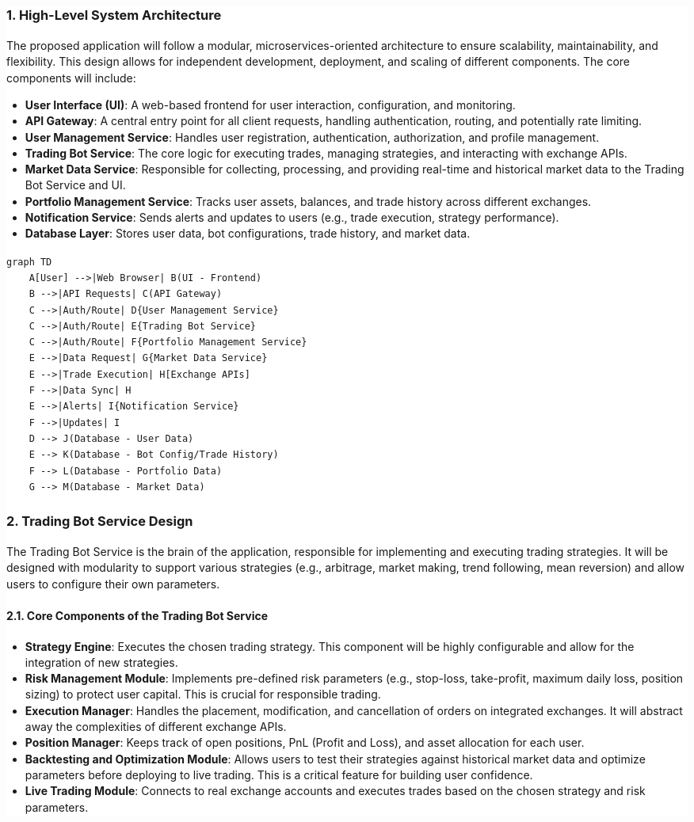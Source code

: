### 1. High-Level System Architecture

The proposed application will follow a modular, microservices-oriented architecture to ensure scalability, maintainability, and flexibility. This design allows for independent development, deployment, and scaling of different components. The core components will include:

*   **User Interface (UI)**: A web-based frontend for user interaction, configuration, and monitoring.
*   **API Gateway**: A central entry point for all client requests, handling authentication, routing, and potentially rate limiting.
*   **User Management Service**: Handles user registration, authentication, authorization, and profile management.
*   **Trading Bot Service**: The core logic for executing trades, managing strategies, and interacting with exchange APIs.
*   **Market Data Service**: Responsible for collecting, processing, and providing real-time and historical market data to the Trading Bot Service and UI.
*   **Portfolio Management Service**: Tracks user assets, balances, and trade history across different exchanges.
*   **Notification Service**: Sends alerts and updates to users (e.g., trade execution, strategy performance).
*   **Database Layer**: Stores user data, bot configurations, trade history, and market data.

```mermaid
graph TD
    A[User] -->|Web Browser| B(UI - Frontend)
    B -->|API Requests| C(API Gateway)
    C -->|Auth/Route| D{User Management Service}
    C -->|Auth/Route| E{Trading Bot Service}
    C -->|Auth/Route| F{Portfolio Management Service}
    E -->|Data Request| G{Market Data Service}
    E -->|Trade Execution| H[Exchange APIs]
    F -->|Data Sync| H
    E -->|Alerts| I{Notification Service}
    F -->|Updates| I
    D --> J(Database - User Data)
    E --> K(Database - Bot Config/Trade History)
    F --> L(Database - Portfolio Data)
    G --> M(Database - Market Data)
```

### 2. Trading Bot Service Design

The Trading Bot Service is the brain of the application, responsible for implementing and executing trading strategies. It will be designed with modularity to support various strategies (e.g., arbitrage, market making, trend following, mean reversion) and allow users to configure their own parameters.

#### 2.1. Core Components of the Trading Bot Service

*   **Strategy Engine**: Executes the chosen trading strategy. This component will be highly configurable and allow for the integration of new strategies.
*   **Risk Management Module**: Implements pre-defined risk parameters (e.g., stop-loss, take-profit, maximum daily loss, position sizing) to protect user capital. This is crucial for responsible trading.
*   **Execution Manager**: Handles the placement, modification, and cancellation of orders on integrated exchanges. It will abstract away the complexities of different exchange APIs.
*   **Position Manager**: Keeps track of open positions, PnL (Profit and Loss), and asset allocation for each user.
*   **Backtesting and Optimization Module**: Allows users to test their strategies against historical market data and optimize parameters before deploying to live trading. This is a critical feature for building user confidence.
*   **Live Trading Module**: Connects to real exchange accounts and executes trades based on the chosen strategy and risk parameters.
